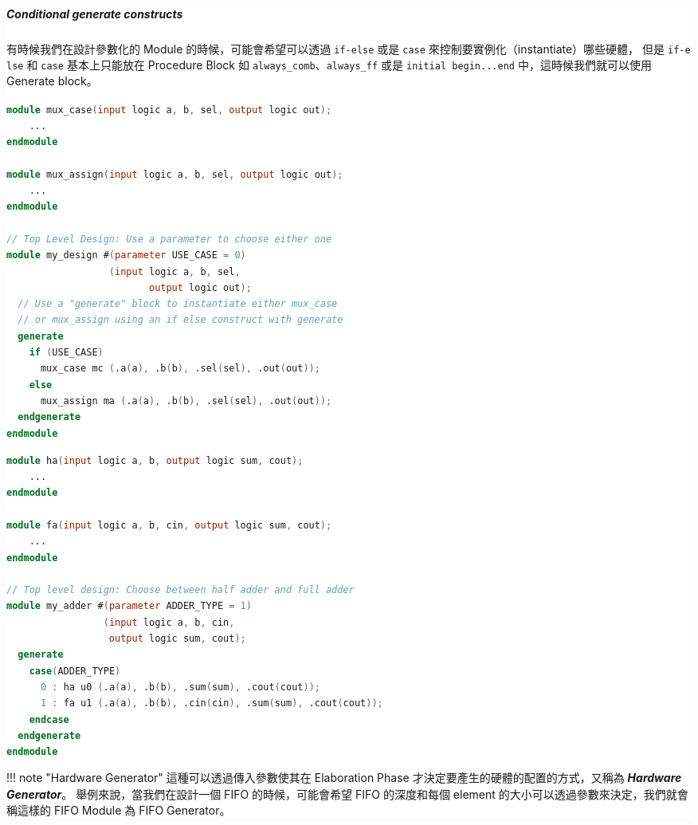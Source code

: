 ##### Conditional generate constructs

有時候我們在設計參數化的 Module 的時候，可能會希望可以透過 `if-else` 或是 `case` 來控制要實例化（instantiate）哪些硬體，
但是 `if-else` 和 `case` 基本上只能放在 Procedure Block 如 `always_comb`、`always_ff` 或是 `initial begin...end` 中，這時候我們就可以使用 Generate block。

```verilog linenums='1' title='Generate if'
module mux_case(input logic a, b, sel, output logic out);
    ...
endmodule

module mux_assign(input logic a, b, sel, output logic out);
    ...
endmodule

// Top Level Design: Use a parameter to choose either one
module my_design #(parameter USE_CASE = 0)
                  (input logic a, b, sel,
         			     output logic out);
  // Use a "generate" block to instantiate either mux_case
  // or mux_assign using an if else construct with generate
  generate
  	if (USE_CASE)
      mux_case mc (.a(a), .b(b), .sel(sel), .out(out));
    else
      mux_assign ma (.a(a), .b(b), .sel(sel), .out(out));
  endgenerate
endmodule
```

```verilog linenums='1' title='Generate case'
module ha(input logic a, b, output logic sum, cout);
    ...
endmodule

module fa(input logic a, b, cin, output logic sum, cout);
    ...
endmodule

// Top level design: Choose between half adder and full adder
module my_adder #(parameter ADDER_TYPE = 1)
                 (input logic a, b, cin,
                  output logic sum, cout);
  generate
    case(ADDER_TYPE)
      0 : ha u0 (.a(a), .b(b), .sum(sum), .cout(cout));
      1 : fa u1 (.a(a), .b(b), .cin(cin), .sum(sum), .cout(cout));
    endcase
  endgenerate
endmodule
```

!!! note "Hardware Generator"
    這種可以透過傳入參數使其在 Elaboration Phase 才決定要產生的硬體的配置的方式，又稱為 ***Hardware Generator***。
    舉例來說，當我們在設計一個 FIFO 的時候，可能會希望 FIFO 的深度和每個 element 的大小可以透過參數來決定，我們就會稱這樣的 FIFO Module 為 FIFO Generator。
